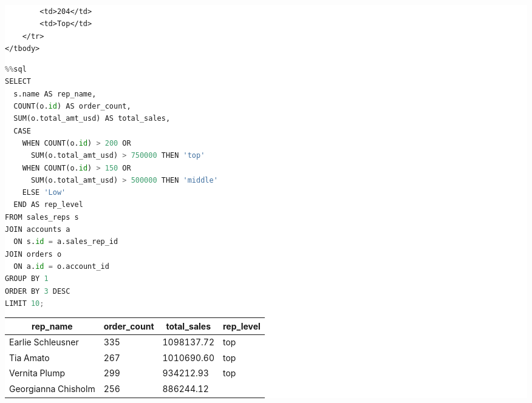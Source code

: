             <td>204</td>
            <td>Top</td>
        </tr>
    </tbody>
</table>




```python
%%sql
SELECT
  s.name AS rep_name,
  COUNT(o.id) AS order_count,
  SUM(o.total_amt_usd) AS total_sales,
  CASE
    WHEN COUNT(o.id) > 200 OR
      SUM(o.total_amt_usd) > 750000 THEN 'top'
    WHEN COUNT(o.id) > 150 OR
      SUM(o.total_amt_usd) > 500000 THEN 'middle'
    ELSE 'Low'
  END AS rep_level
FROM sales_reps s
JOIN accounts a
  ON s.id = a.sales_rep_id
JOIN orders o
  ON a.id = o.account_id
GROUP BY 1
ORDER BY 3 DESC
LIMIT 10;
```





<table>
    <thead>
        <tr>
            <th>rep_name</th>
            <th>order_count</th>
            <th>total_sales</th>
            <th>rep_level</th>
        </tr>
    </thead>
    <tbody>
        <tr>
            <td>Earlie Schleusner</td>
            <td>335</td>
            <td>1098137.72</td>
            <td>top</td>
        </tr>
        <tr>
            <td>Tia Amato</td>
            <td>267</td>
            <td>1010690.60</td>
            <td>top</td>
        </tr>
        <tr>
            <td>Vernita Plump</td>
            <td>299</td>
            <td>934212.93</td>
            <td>top</td>
        </tr>
        <tr>
            <td>Georgianna Chisholm</td>
            <td>256</td>
            <td>886244.12</td>